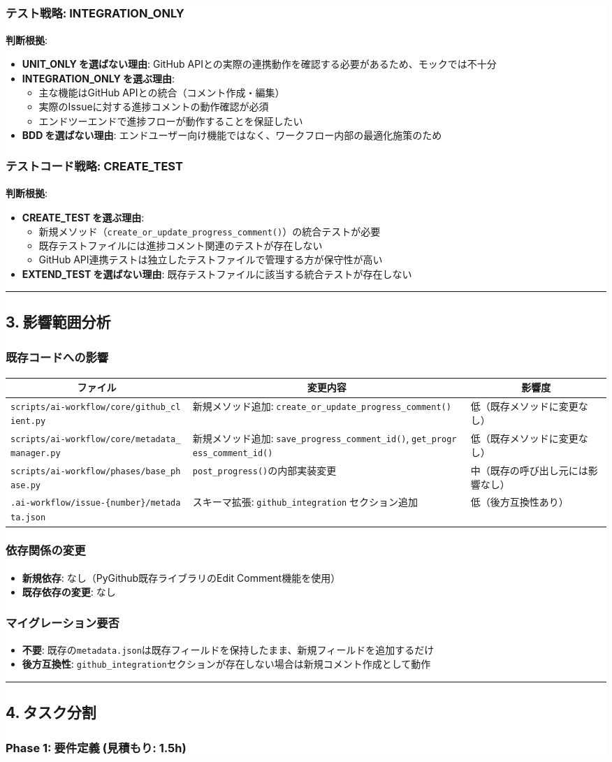 ### テスト戦略: INTEGRATION_ONLY

**判断根拠**:
- **UNIT_ONLY を選ばない理由**: GitHub APIとの実際の連携動作を確認する必要があるため、モックでは不十分
- **INTEGRATION_ONLY を選ぶ理由**:
  - 主な機能はGitHub APIとの統合（コメント作成・編集）
  - 実際のIssueに対する進捗コメントの動作確認が必須
  - エンドツーエンドで進捗フローが動作することを保証したい
- **BDD を選ばない理由**: エンドユーザー向け機能ではなく、ワークフロー内部の最適化施策のため

### テストコード戦略: CREATE_TEST

**判断根拠**:
- **CREATE_TEST を選ぶ理由**:
  - 新規メソッド（`create_or_update_progress_comment()`）の統合テストが必要
  - 既存テストファイルには進捗コメント関連のテストが存在しない
  - GitHub API連携テストは独立したテストファイルで管理する方が保守性が高い
- **EXTEND_TEST を選ばない理由**: 既存テストファイルに該当する統合テストが存在しない

---

## 3. 影響範囲分析

### 既存コードへの影響

| ファイル | 変更内容 | 影響度 |
|---------|---------|--------|
| `scripts/ai-workflow/core/github_client.py` | 新規メソッド追加: `create_or_update_progress_comment()` | 低（既存メソッドに変更なし） |
| `scripts/ai-workflow/core/metadata_manager.py` | 新規メソッド追加: `save_progress_comment_id()`, `get_progress_comment_id()` | 低（既存メソッドに変更なし） |
| `scripts/ai-workflow/phases/base_phase.py` | `post_progress()`の内部実装変更 | 中（既存の呼び出し元には影響なし） |
| `.ai-workflow/issue-{number}/metadata.json` | スキーマ拡張: `github_integration` セクション追加 | 低（後方互換性あり） |

### 依存関係の変更

- **新規依存**: なし（PyGithub既存ライブラリのEdit Comment機能を使用）
- **既存依存の変更**: なし

### マイグレーション要否

- **不要**: 既存の`metadata.json`は既存フィールドを保持したまま、新規フィールドを追加するだけ
- **後方互換性**: `github_integration`セクションが存在しない場合は新規コメント作成として動作

---

## 4. タスク分割

### Phase 1: 要件定義 (見積もり: 1.5h)
